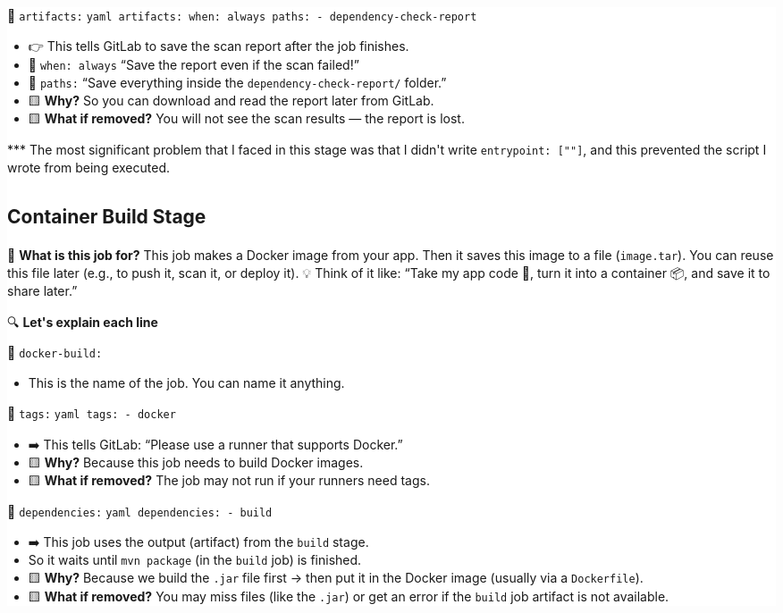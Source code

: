 🔹 `artifacts:`
    ```yaml
    artifacts:
      when: always
      paths:
        - dependency-check-report
    ```
*   👉 This tells GitLab to save the scan report after the job finishes.
*   🔸 `when: always`
    “Save the report even if the scan failed!”
*   🔸 `paths:`
    “Save everything inside the `dependency-check-report/` folder.”
*   🟨 **Why?**
    So you can download and read the report later from GitLab.
*   🟨 **What if removed?**
    You will not see the scan results — the report is lost.

*** The most significant problem that I faced in this stage was that I didn't write `entrypoint: [""]`, and this prevented the script I wrote from being executed.

## Container Build Stage

🚀 **What is this job for?**
This job makes a Docker image from your app.
Then it saves this image to a file (`image.tar`).
You can reuse this file later (e.g., to push it, scan it, or deploy it).
💡 Think of it like:
“Take my app code 🧾, turn it into a container 📦, and save it to share later.”

🔍 **Let's explain each line**

🔹 `docker-build:`
*   This is the name of the job. You can name it anything.

🔹 `tags:`
    ```yaml
    tags:
      - docker
    ```
*   ➡️ This tells GitLab:
    “Please use a runner that supports Docker.”
*   🟨 **Why?**
    Because this job needs to build Docker images.
*   🟨 **What if removed?**
    The job may not run if your runners need tags.

🔹 `dependencies:`
    ```yaml
    dependencies:
      - build
    ```
*   ➡️ This job uses the output (artifact) from the `build` stage.
*   So it waits until `mvn package` (in the `build` job) is finished.
*   🟨 **Why?**
    Because we build the `.jar` file first → then put it in the Docker image (usually via a `Dockerfile`).
*   🟨 **What if removed?**
    You may miss files (like the `.jar`) or get an error if the `build` job artifact is not available.
